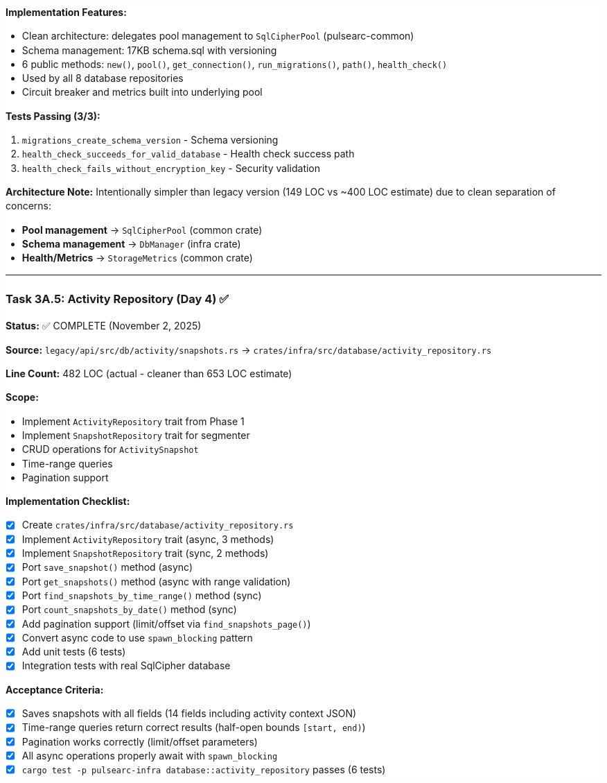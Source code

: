 **Implementation Features:**
- Clean architecture: delegates pool management to `SqlCipherPool` (pulsearc-common)
- Schema management: 17KB schema.sql with versioning
- 6 public methods: `new()`, `pool()`, `get_connection()`, `run_migrations()`, `path()`, `health_check()`
- Used by all 8 database repositories
- Circuit breaker and metrics built into underlying pool

**Tests Passing (3/3):**
1. `migrations_create_schema_version` - Schema versioning
2. `health_check_succeeds_for_valid_database` - Health check success path
3. `health_check_fails_without_encryption_key` - Security validation

**Architecture Note:**
Intentionally simpler than legacy version (149 LOC vs ~400 LOC estimate) due to clean separation of concerns:
- **Pool management** → `SqlCipherPool` (common crate)
- **Schema management** → `DbManager` (infra crate)
- **Health/Metrics** → `StorageMetrics` (common crate)

---

### Task 3A.5: Activity Repository (Day 4) ✅

**Status:** ✅ COMPLETE (November 2, 2025)

**Source:** `legacy/api/src/db/activity/snapshots.rs` → `crates/infra/src/database/activity_repository.rs`

**Line Count:** 482 LOC (actual - cleaner than 653 LOC estimate)

**Scope:**
- Implement `ActivityRepository` trait from Phase 1
- Implement `SnapshotRepository` trait for segmenter
- CRUD operations for `ActivitySnapshot`
- Time-range queries
- Pagination support

**Implementation Checklist:**
- [x] Create `crates/infra/src/database/activity_repository.rs`
- [x] Implement `ActivityRepository` trait (async, 3 methods)
- [x] Implement `SnapshotRepository` trait (sync, 2 methods)
- [x] Port `save_snapshot()` method (async)
- [x] Port `get_snapshots()` method (async with range validation)
- [x] Port `find_snapshots_by_time_range()` method (sync)
- [x] Port `count_snapshots_by_date()` method (sync)
- [x] Add pagination support (limit/offset via `find_snapshots_page()`)
- [x] Convert async code to use `spawn_blocking` pattern
- [x] Add unit tests (6 tests)
- [x] Integration tests with real SqlCipher database

**Acceptance Criteria:**
- [x] Saves snapshots with all fields (14 fields including activity context JSON)
- [x] Time-range queries return correct results (half-open bounds `[start, end)`)
- [x] Pagination works correctly (limit/offset parameters)
- [x] All async operations properly await with `spawn_blocking`
- [x] `cargo test -p pulsearc-infra database::activity_repository` passes (6 tests)

